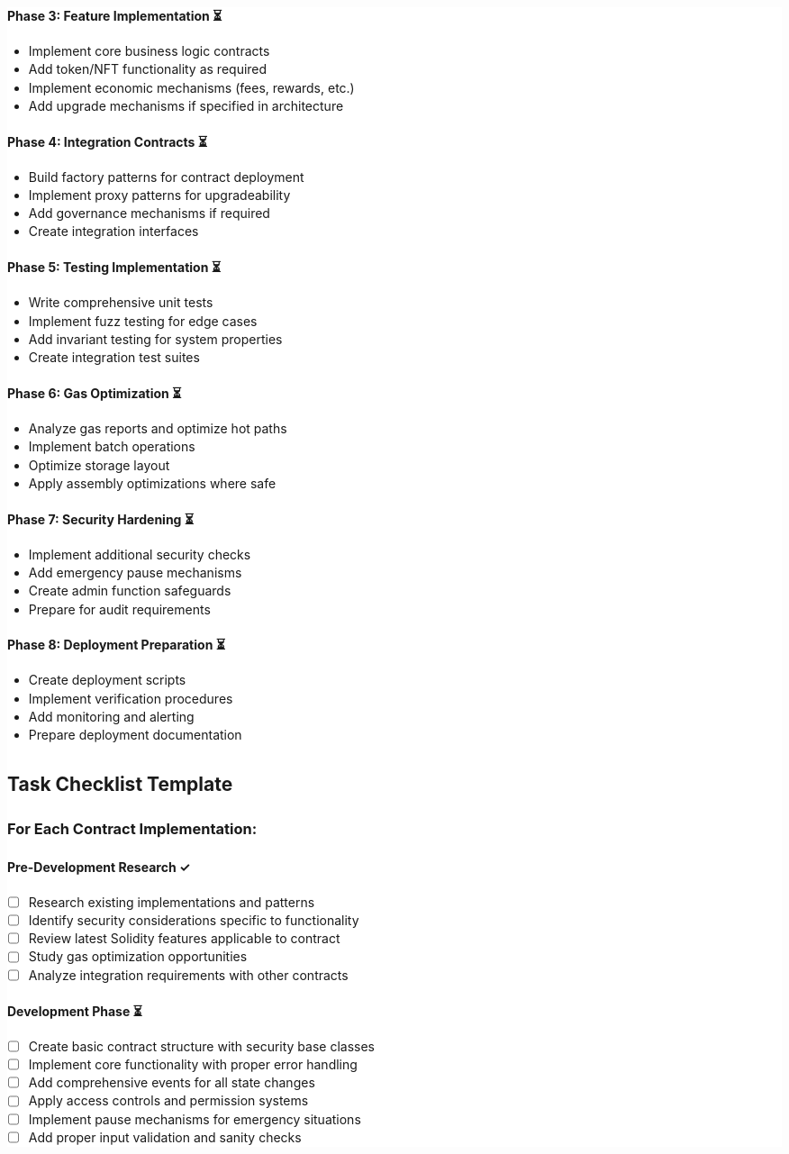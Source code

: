 #### Phase 3: Feature Implementation ⏳
- Implement core business logic contracts
- Add token/NFT functionality as required
- Implement economic mechanisms (fees, rewards, etc.)
- Add upgrade mechanisms if specified in architecture

#### Phase 4: Integration Contracts ⏳
- Build factory patterns for contract deployment
- Implement proxy patterns for upgradeability
- Add governance mechanisms if required
- Create integration interfaces

#### Phase 5: Testing Implementation ⏳
- Write comprehensive unit tests
- Implement fuzz testing for edge cases
- Add invariant testing for system properties
- Create integration test suites

#### Phase 6: Gas Optimization ⏳
- Analyze gas reports and optimize hot paths
- Implement batch operations
- Optimize storage layout
- Apply assembly optimizations where safe

#### Phase 7: Security Hardening ⏳
- Implement additional security checks
- Add emergency pause mechanisms
- Create admin function safeguards
- Prepare for audit requirements

#### Phase 8: Deployment Preparation ⏳
- Create deployment scripts
- Implement verification procedures
- Add monitoring and alerting
- Prepare deployment documentation

## Task Checklist Template

### For Each Contract Implementation:

#### Pre-Development Research ✓
- [ ] Research existing implementations and patterns
- [ ] Identify security considerations specific to functionality
- [ ] Review latest Solidity features applicable to contract
- [ ] Study gas optimization opportunities
- [ ] Analyze integration requirements with other contracts

#### Development Phase ⏳
- [ ] Create basic contract structure with security base classes
- [ ] Implement core functionality with proper error handling
- [ ] Add comprehensive events for all state changes
- [ ] Apply access controls and permission systems
- [ ] Implement pause mechanisms for emergency situations
- [ ] Add proper input validation and sanity checks
